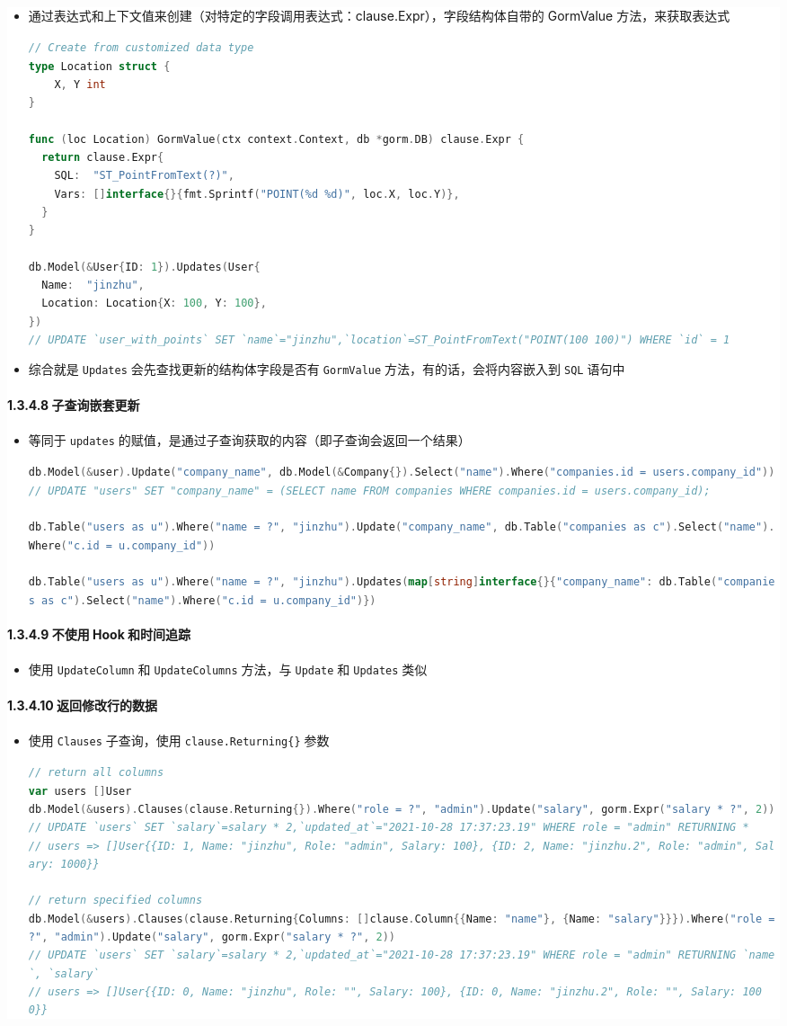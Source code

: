 * 通过表达式和上下文值来创建（对特定的字段调用表达式：clause.Expr），字段结构体自带的 GormValue 方法，来获取表达式

  ```go
  // Create from customized data type
  type Location struct {
      X, Y int
  }
  
  func (loc Location) GormValue(ctx context.Context, db *gorm.DB) clause.Expr {
    return clause.Expr{
      SQL:  "ST_PointFromText(?)",
      Vars: []interface{}{fmt.Sprintf("POINT(%d %d)", loc.X, loc.Y)},
    }
  }
  
  db.Model(&User{ID: 1}).Updates(User{
    Name:  "jinzhu",
    Location: Location{X: 100, Y: 100},
  })
  // UPDATE `user_with_points` SET `name`="jinzhu",`location`=ST_PointFromText("POINT(100 100)") WHERE `id` = 1
  ```

* 综合就是 `Updates` 会先查找更新的结构体字段是否有 `GormValue` 方法，有的话，会将内容嵌入到 `SQL` 语句中

#### 1.3.4.8 子查询嵌套更新

* 等同于 `updates` 的赋值，是通过子查询获取的内容（即子查询会返回一个结果）

  ```go
  db.Model(&user).Update("company_name", db.Model(&Company{}).Select("name").Where("companies.id = users.company_id"))
  // UPDATE "users" SET "company_name" = (SELECT name FROM companies WHERE companies.id = users.company_id);
  
  db.Table("users as u").Where("name = ?", "jinzhu").Update("company_name", db.Table("companies as c").Select("name").Where("c.id = u.company_id"))
  
  db.Table("users as u").Where("name = ?", "jinzhu").Updates(map[string]interface{}{"company_name": db.Table("companies as c").Select("name").Where("c.id = u.company_id")})
  ```

#### 1.3.4.9 不使用 Hook 和时间追踪

* 使用 `UpdateColumn` 和 `UpdateColumns` 方法，与 `Update` 和 `Updates` 类似

#### 1.3.4.10 返回修改行的数据

* 使用 `Clauses` 子查询，使用 `clause.Returning{}` 参数 

  ```go
  // return all columns
  var users []User
  db.Model(&users).Clauses(clause.Returning{}).Where("role = ?", "admin").Update("salary", gorm.Expr("salary * ?", 2))
  // UPDATE `users` SET `salary`=salary * 2,`updated_at`="2021-10-28 17:37:23.19" WHERE role = "admin" RETURNING *
  // users => []User{{ID: 1, Name: "jinzhu", Role: "admin", Salary: 100}, {ID: 2, Name: "jinzhu.2", Role: "admin", Salary: 1000}}
  
  // return specified columns
  db.Model(&users).Clauses(clause.Returning{Columns: []clause.Column{{Name: "name"}, {Name: "salary"}}}).Where("role = ?", "admin").Update("salary", gorm.Expr("salary * ?", 2))
  // UPDATE `users` SET `salary`=salary * 2,`updated_at`="2021-10-28 17:37:23.19" WHERE role = "admin" RETURNING `name`, `salary`
  // users => []User{{ID: 0, Name: "jinzhu", Role: "", Salary: 100}, {ID: 0, Name: "jinzhu.2", Role: "", Salary: 1000}}
  ```